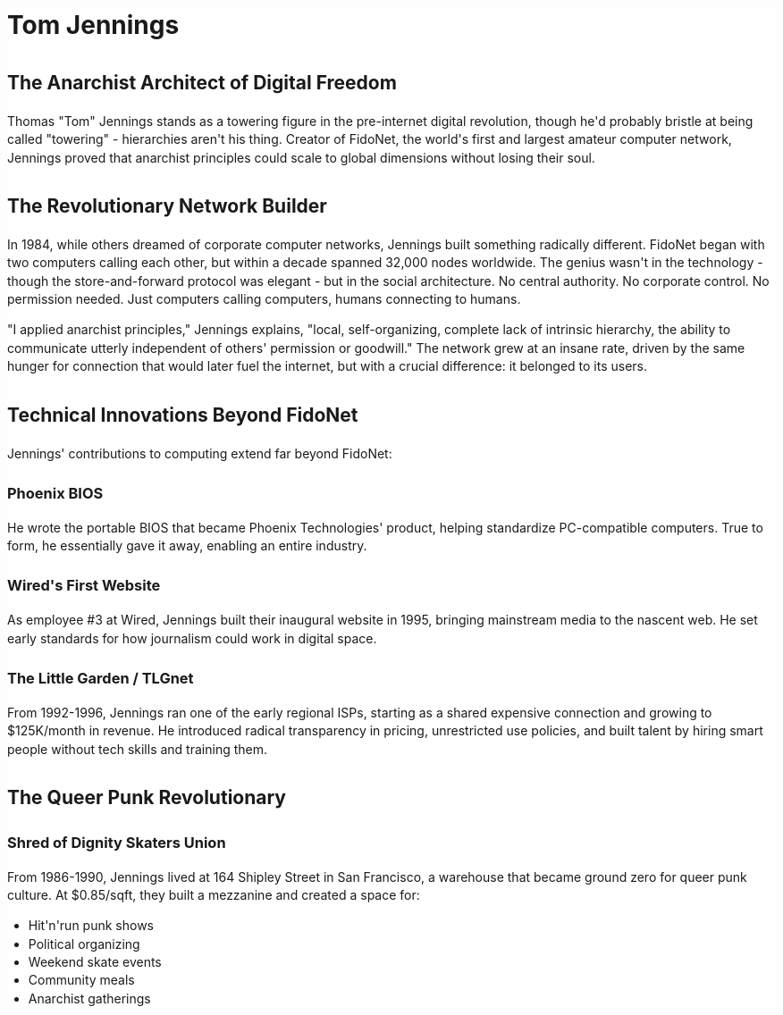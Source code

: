 # Tom Jennings
## The Anarchist Architect of Digital Freedom

Thomas "Tom" Jennings stands as a towering figure in the pre-internet digital revolution, though he'd probably bristle at being called "towering" - hierarchies aren't his thing. Creator of FidoNet, the world's first and largest amateur computer network, Jennings proved that anarchist principles could scale to global dimensions without losing their soul.

## The Revolutionary Network Builder

In 1984, while others dreamed of corporate computer networks, Jennings built something radically different. FidoNet began with two computers calling each other, but within a decade spanned 32,000 nodes worldwide. The genius wasn't in the technology - though the store-and-forward protocol was elegant - but in the social architecture. No central authority. No corporate control. No permission needed. Just computers calling computers, humans connecting to humans.

"I applied anarchist principles," Jennings explains, "local, self-organizing, complete lack of intrinsic hierarchy, the ability to communicate utterly independent of others' permission or goodwill." The network grew at an insane rate, driven by the same hunger for connection that would later fuel the internet, but with a crucial difference: it belonged to its users.

## Technical Innovations Beyond FidoNet

Jennings' contributions to computing extend far beyond FidoNet:

### Phoenix BIOS
He wrote the portable BIOS that became Phoenix Technologies' product, helping standardize PC-compatible computers. True to form, he essentially gave it away, enabling an entire industry.

### Wired's First Website
As employee #3 at Wired, Jennings built their inaugural website in 1995, bringing mainstream media to the nascent web. He set early standards for how journalism could work in digital space.

### The Little Garden / TLGnet
From 1992-1996, Jennings ran one of the early regional ISPs, starting as a shared expensive connection and growing to $125K/month in revenue. He introduced radical transparency in pricing, unrestricted use policies, and built talent by hiring smart people without tech skills and training them.

## The Queer Punk Revolutionary

### Shred of Dignity Skaters Union
From 1986-1990, Jennings lived at 164 Shipley Street in San Francisco, a warehouse that became ground zero for queer punk culture. At $0.85/sqft, they built a mezzanine and created a space for:
- Hit'n'run punk shows
- Political organizing
- Weekend skate events
- Community meals
- Anarchist gatherings
